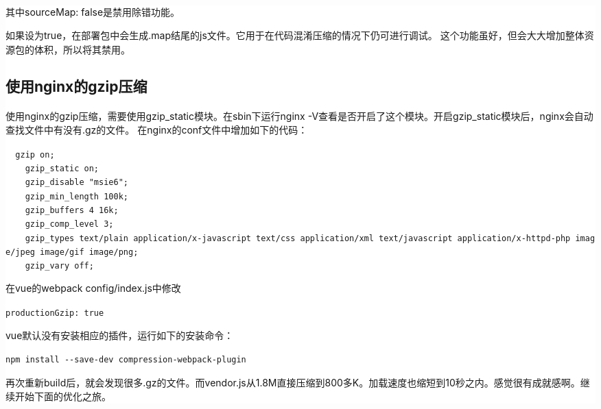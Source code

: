 其中sourceMap: false是禁用除错功能。

如果设为true，在部署包中会生成.map结尾的js文件。它用于在代码混淆压缩的情况下仍可进行调试。
这个功能虽好，但会大大增加整体资源包的体积，所以将其禁用。


## 使用nginx的gzip压缩

使用nginx的gzip压缩，需要使用gzip_static模块。在sbin下运行nginx -V查看是否开启了这个模块。开启gzip_static模块后，nginx会自动查找文件中有没有.gz的文件。
在nginx的conf文件中增加如下的代码：
```
  gzip on;
    gzip_static on;
    gzip_disable "msie6";
    gzip_min_length 100k;
    gzip_buffers 4 16k;
    gzip_comp_level 3;
    gzip_types text/plain application/x-javascript text/css application/xml text/javascript application/x-httpd-php image/jpeg image/gif image/png;
    gzip_vary off;
```

在vue的webpack config/index.js中修改
```
productionGzip: true
```

vue默认没有安装相应的插件，运行如下的安装命令：
```
npm install --save-dev compression-webpack-plugin
```

再次重新build后，就会发现很多.gz的文件。而vendor.js从1.8M直接压缩到800多K。加载速度也缩短到10秒之内。感觉很有成就感啊。继续开始下面的优化之旅。